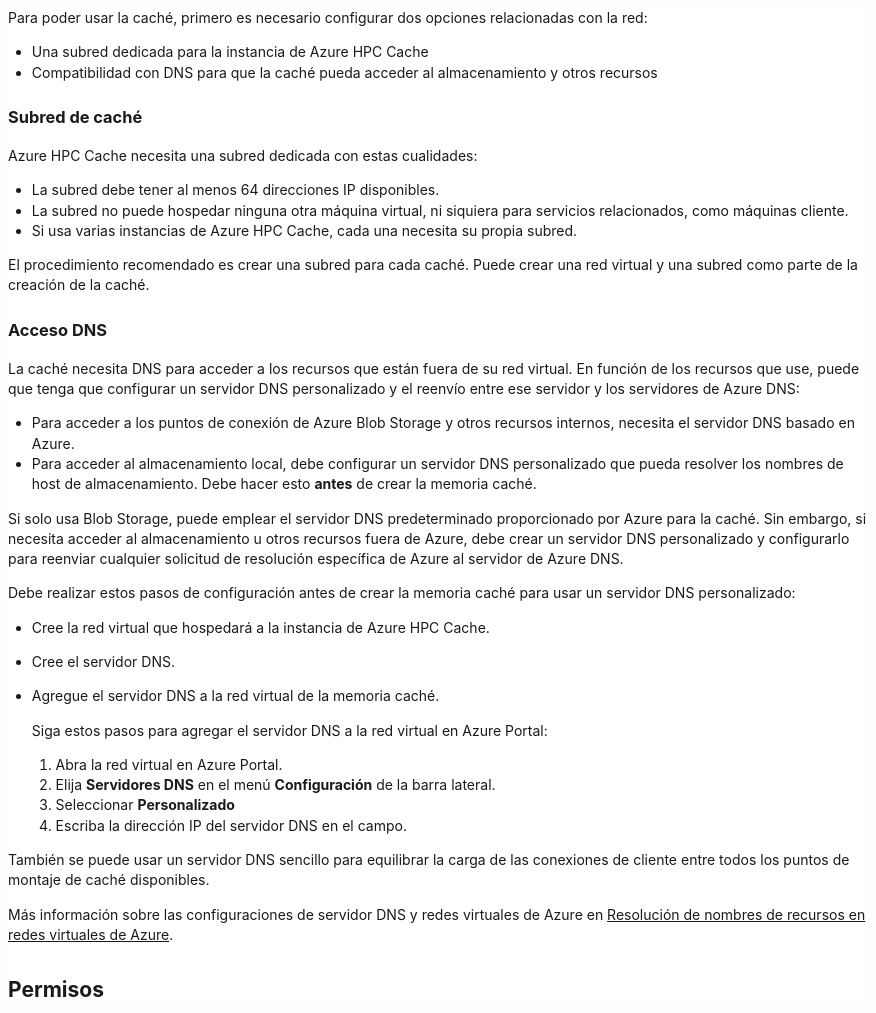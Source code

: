 Para poder usar la caché, primero es necesario configurar dos opciones relacionadas con la red:

* Una subred dedicada para la instancia de Azure HPC Cache
* Compatibilidad con DNS para que la caché pueda acceder al almacenamiento y otros recursos

### <a name="cache-subnet"></a>Subred de caché

Azure HPC Cache necesita una subred dedicada con estas cualidades:

* La subred debe tener al menos 64 direcciones IP disponibles.
* La subred no puede hospedar ninguna otra máquina virtual, ni siquiera para servicios relacionados, como máquinas cliente.
* Si usa varias instancias de Azure HPC Cache, cada una necesita su propia subred.

El procedimiento recomendado es crear una subred para cada caché. Puede crear una red virtual y una subred como parte de la creación de la caché.

### <a name="dns-access"></a>Acceso DNS

La caché necesita DNS para acceder a los recursos que están fuera de su red virtual. En función de los recursos que use, puede que tenga que configurar un servidor DNS personalizado y el reenvío entre ese servidor y los servidores de Azure DNS:

* Para acceder a los puntos de conexión de Azure Blob Storage y otros recursos internos, necesita el servidor DNS basado en Azure.
* Para acceder al almacenamiento local, debe configurar un servidor DNS personalizado que pueda resolver los nombres de host de almacenamiento. Debe hacer esto **antes** de crear la memoria caché.

Si solo usa Blob Storage, puede emplear el servidor DNS predeterminado proporcionado por Azure para la caché. Sin embargo, si necesita acceder al almacenamiento u otros recursos fuera de Azure, debe crear un servidor DNS personalizado y configurarlo para reenviar cualquier solicitud de resolución específica de Azure al servidor de Azure DNS.

Debe realizar estos pasos de configuración antes de crear la memoria caché para usar un servidor DNS personalizado:

* Cree la red virtual que hospedará a la instancia de Azure HPC Cache.
* Cree el servidor DNS.
* Agregue el servidor DNS a la red virtual de la memoria caché.

  Siga estos pasos para agregar el servidor DNS a la red virtual en Azure Portal:

  1. Abra la red virtual en Azure Portal.
  1. Elija **Servidores DNS** en el menú **Configuración** de la barra lateral.
  1. Seleccionar **Personalizado**
  1. Escriba la dirección IP del servidor DNS en el campo.

También se puede usar un servidor DNS sencillo para equilibrar la carga de las conexiones de cliente entre todos los puntos de montaje de caché disponibles.

Más información sobre las configuraciones de servidor DNS y redes virtuales de Azure en [Resolución de nombres de recursos en redes virtuales de Azure](../virtual-network/virtual-networks-name-resolution-for-vms-and-role-instances.md).

## <a name="permissions"></a>Permisos
